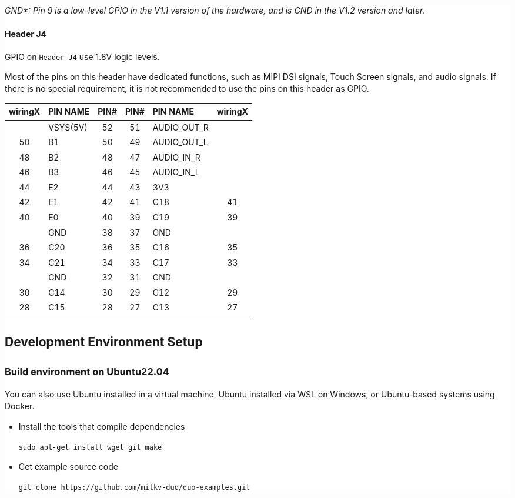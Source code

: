</div>

*GND\*: Pin 9 is a low-level GPIO in the V1.1 version of the hardware, and is GND in the V1.2 version and later.*

#### Header J4

GPIO on `Header J4` use 1.8V logic levels.

Most of the pins on this header have dedicated functions, such as MIPI DSI signals, Touch Screen signals, and audio signals. If there is no special requirement, it is not recommended to use the pins on this header as GPIO.

<div className='gpio_style' style={{ overflow :"auto"}} >

| wiringX | PIN NAME | PIN#                            | PIN#                             | PIN NAME    | wiringX |
|:-------:|----------|:-------------------------------:|:--------------------------------:|:------------|:-------:|
|         | VSYS(5V) | <div className='red'>52</div>   | <div className='blue'>51</div>   | AUDIO_OUT_R |         |
| 50      | B1       | <div className='green'>50</div> | <div className='blue'>49</div>   | AUDIO_OUT_L |         |
| 48      | B2       | <div className='green'>48</div> | <div className='blue'>47</div>   | AUDIO_IN_R  |         |
| 46      | B3       | <div className='green'>46</div> | <div className='blue'>45</div>   | AUDIO_IN_L  |         |
| 44      | E2       | <div className='green'>44</div> | <div className='orange'>43</div> | 3V3         |         |
| 42      | E1       | <div className='green'>42</div> | <div className='green'>41</div>  | C18         | 41      |
| 40      | E0       | <div className='green'>40</div> | <div className='green'>39</div>  | C19         | 39      |
|         | GND      | <div className='black'>38</div> | <div className='black'>37</div>  | GND         |         |
| 36      | C20      | <div className='green'>36</div> | <div className='green'>35</div>  | C16         | 35      |
| 34      | C21      | <div className='green'>34</div> | <div className='green'>33</div>  | C17         | 33      |
|         | GND      | <div className='black'>32</div> | <div className='black'>31</div>  | GND         |         |
| 30      | C14      | <div className='green'>30</div> | <div className='green'>29</div>  | C12         | 29      |
| 28      | C15      | <div className='green'>28</div> | <div className='green'>27</div>  | C13         | 27      |

</div>

## Development Environment Setup

### Build environment on Ubuntu22.04

You can also use Ubuntu installed in a virtual machine, Ubuntu installed via WSL on Windows, or Ubuntu-based systems using Docker.

- Install the tools that compile dependencies
  ```
  sudo apt-get install wget git make
  ```
- Get example source code
  ```
  git clone https://github.com/milkv-duo/duo-examples.git
  ```
